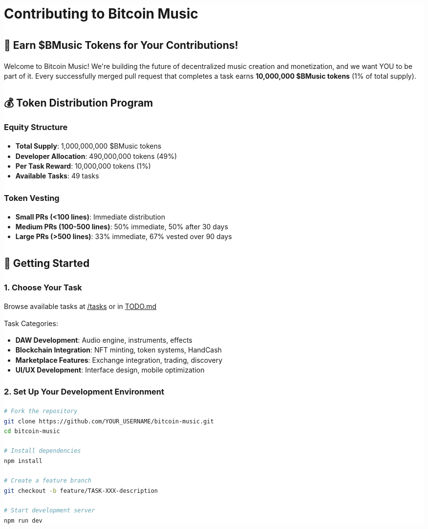 # Contributing to Bitcoin Music

## 🎯 Earn $BMusic Tokens for Your Contributions!

Welcome to Bitcoin Music! We're building the future of decentralized music creation and monetization, and we want YOU to be part of it. Every successfully merged pull request that completes a task earns **10,000,000 $BMusic tokens** (1% of total supply).

## 💰 Token Distribution Program

### Equity Structure
- **Total Supply**: 1,000,000,000 $BMusic tokens
- **Developer Allocation**: 490,000,000 tokens (49%)
- **Per Task Reward**: 10,000,000 tokens (1%)
- **Available Tasks**: 49 tasks

### Token Vesting
- **Small PRs (<100 lines)**: Immediate distribution
- **Medium PRs (100-500 lines)**: 50% immediate, 50% after 30 days
- **Large PRs (>500 lines)**: 33% immediate, 67% vested over 90 days

## 🚀 Getting Started

### 1. Choose Your Task
Browse available tasks at [/tasks](https://bitcoin-music.vercel.app/tasks) or in [TODO.md](./TODO.md)

Task Categories:
- **DAW Development**: Audio engine, instruments, effects
- **Blockchain Integration**: NFT minting, token systems, HandCash
- **Marketplace Features**: Exchange integration, trading, discovery
- **UI/UX Development**: Interface design, mobile optimization

### 2. Set Up Your Development Environment

```bash
# Fork the repository
git clone https://github.com/YOUR_USERNAME/bitcoin-music.git
cd bitcoin-music

# Install dependencies
npm install

# Create a feature branch
git checkout -b feature/TASK-XXX-description

# Start development server
npm run dev
```
